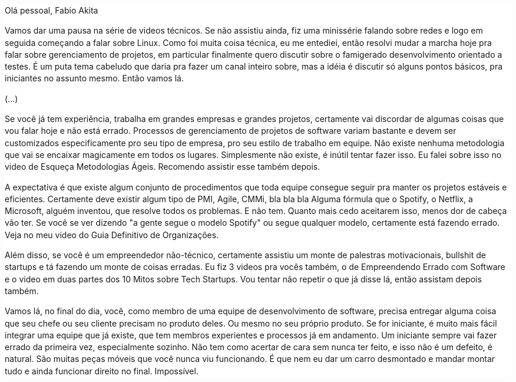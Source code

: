 Olá pessoal, Fabio Akita

Vamos dar uma pausa na série de videos técnicos. Se não assistiu ainda, fiz uma minissérie falando sobre redes e logo em seguida começando a falar sobre Linux. Como foi muita coisa técnica, eu me entediei, então resolvi mudar a marcha hoje pra falar sobre gerenciamento de projetos, em particular finalmente quero discutir sobre o famigerado desenvolvimento orientado a testes. É um puta tema cabeludo que daria pra fazer um canal inteiro sobre, mas a idéia é discutir só alguns pontos básicos, pra iniciantes no assunto mesmo. Então vamos lá.



(...)





Se você já tem experiência, trabalha em grandes empresas e grandes projetos, certamente vai discordar de algumas coisas que vou falar hoje e não está errado. Processos de gerenciamento de projetos de software variam bastante e devem ser customizados especificamente pro seu tipo de empresa, pro seu estilo de trabalho em equipe. Não existe nenhuma metodologia que vai se encaixar magicamente em todos os lugares. Simplesmente não existe, é inútil tentar fazer isso. Eu falei sobre isso no video de Esqueça Metodologias Ágeis. Recomendo assistir esse também depois.







A expectativa é que existe algum conjunto de procedimentos que toda equipe consegue seguir pra manter os projetos estáveis e eficientes. Certamente deve existir algum tipo de PMI, Agile, CMMi, bla bla bla Alguma fórmula que o Spotify, o Netflix, a Microsoft, alguém inventou, que resolve todos os problemas. E não tem. Quanto mais cedo aceitarem isso, menos dor de cabeça vão ter. Se você se ver dizendo "a gente segue o modelo Spotify" ou segue qualquer modelo, certamente está fazendo errado. Veja no meu video do Guia Definitivo de Organizações.







Além disso, se você é um empreendedor não-técnico, certamente assistiu um monte de palestras motivacionais, bullshit de startups e tá fazendo um monte de coisas erradas. Eu fiz 3 videos pra vocês também, o de Empreendendo Errado com Software e o video em duas partes dos 10 Mitos sobre Tech Startups. Vou tentar não repetir o que já disse lá, então assistam depois também.







Vamos lá, no final do dia, você, como membro de uma equipe de desenvolvimento de software, precisa entregar alguma coisa que seu chefe ou seu cliente precisam no produto deles. Ou mesmo no seu próprio produto. Se for iniciante, é muito mais fácil integrar uma equipe que já existe, que tem membros experientes e processos já em andamento. Um iniciante sempre vai fazer errado da primeira vez, especialmente sozinho. Não tem como acertar de cara sem nunca ter feito, e isso não é um defeito, é natural. São muitas peças móveis que você nunca viu funcionando. É que nem eu dar um carro desmontado e mandar montar tudo e ainda funcionar direito no final. Impossível.





